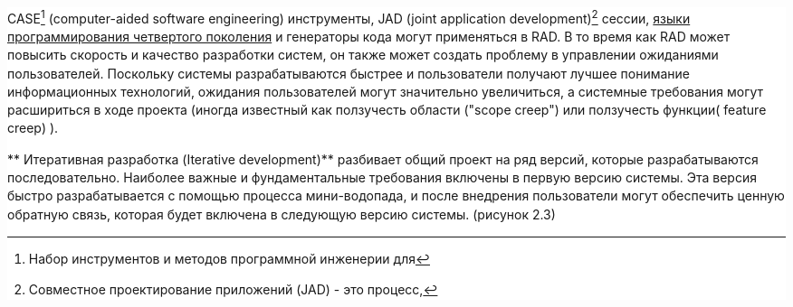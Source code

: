 CASE[^1] (computer-aided software engineering) инструменты, JAD (joint
application development)[^2] сессии, [языки программирования четвертого
поколения](https://en.wikipedia.org/wiki/Fourth-generation_programming_language)
и генераторы кода могут применяться в RAD. В то время как RAD может
повысить скорость и качество разработки систем, он также может создать
проблему в управлении ожиданиями пользователей. Поскольку системы
разрабатываются быстрее и пользователи получают лучшее понимание
информационных технологий, ожидания пользователей могут значительно
увеличиться, а системные требования могут расшириться в ходе проекта
(иногда известный как ползучесть области ("scope creep") или ползучесть
функции( feature creep) ).

** Итеративная разработка (Iterative development)** разбивает общий
проект на ряд версий, которые разрабатываются последовательно. Наиболее
важные и фундаментальные требования включены в первую версию системы.
Эта версия быстро разрабатывается с помощью процесса мини-водопада, и
после внедрения пользователи могут обеспечить ценную обратную связь,
которая будет включена в следующую версию системы. (рисунок 2.3)
 

[^1]: Набор инструментов и методов программной инженерии для
[^2]: Совместное проектирование приложений (JAD) - это процесс,
[^3]: [https://agilemanifesto.org/](https://agilemanifesto.org/)
[^4]: [https://ronjeffries.com/](https://ronjeffries.com/)